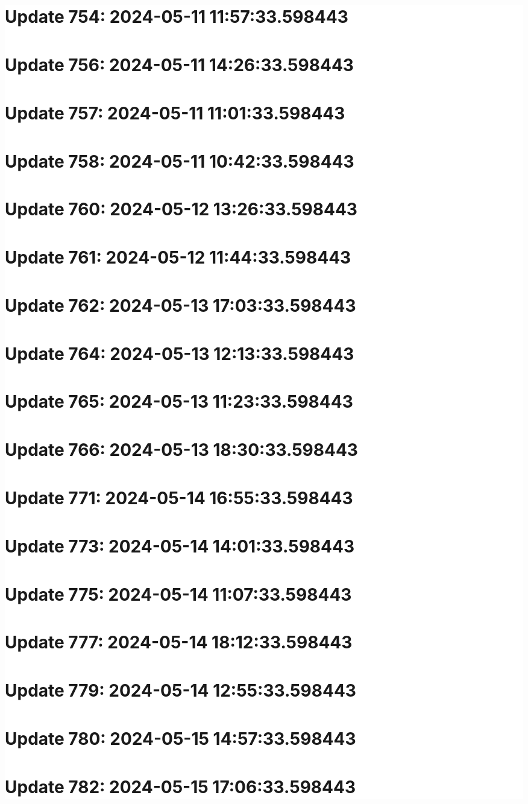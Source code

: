 # Update 754: 2024-05-11 11:57:33.598443

# Update 756: 2024-05-11 14:26:33.598443

# Update 757: 2024-05-11 11:01:33.598443

# Update 758: 2024-05-11 10:42:33.598443

# Update 760: 2024-05-12 13:26:33.598443

# Update 761: 2024-05-12 11:44:33.598443

# Update 762: 2024-05-13 17:03:33.598443

# Update 764: 2024-05-13 12:13:33.598443

# Update 765: 2024-05-13 11:23:33.598443

# Update 766: 2024-05-13 18:30:33.598443

# Update 771: 2024-05-14 16:55:33.598443

# Update 773: 2024-05-14 14:01:33.598443

# Update 775: 2024-05-14 11:07:33.598443

# Update 777: 2024-05-14 18:12:33.598443

# Update 779: 2024-05-14 12:55:33.598443

# Update 780: 2024-05-15 14:57:33.598443

# Update 782: 2024-05-15 17:06:33.598443
